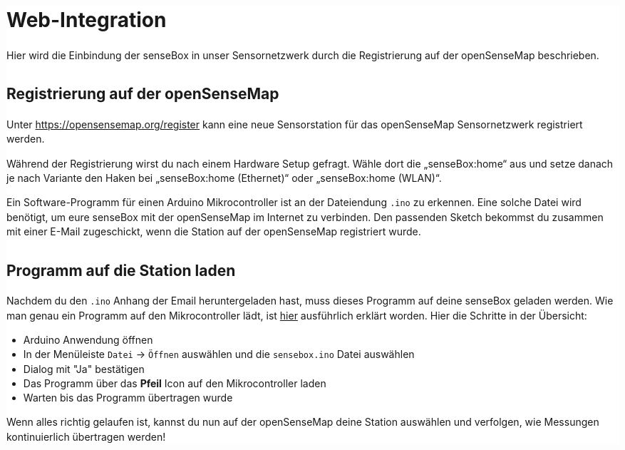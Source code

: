 # Web-Integration
Hier wird die Einbindung der senseBox in unser Sensornetzwerk durch die Registrierung auf der openSenseMap beschrieben.

## Registrierung auf der openSenseMap
Unter <https://opensensemap.org/register> kann eine neue Sensorstation für das openSenseMap Sensornetzwerk registriert werden.

Während der Registrierung wirst du nach einem Hardware Setup gefragt. Wähle dort die „senseBox:home“ aus und setze danach je nach Variante den Haken bei „senseBox:home (Ethernet)“ oder „senseBox:home (WLAN)“.

Ein Software-Programm für einen Arduino Mikrocontroller ist an der Dateiendung `.ino` zu erkennen. Eine solche Datei wird benötigt, um eure senseBox mit der openSenseMap im Internet zu verbinden. Den passenden Sketch bekommst du zusammen mit einer E-Mail zugeschickt, wenn die Station auf der openSenseMap registriert wurde.

## Programm auf die Station laden
Nachdem du den `.ino` Anhang der Email heruntergeladen hast, muss dieses Programm auf deine senseBox geladen werden. Wie man genau ein Programm auf den Mikrocontroller lädt, ist [hier](software_installation.md) ausführlich erklärt worden. Hier die Schritte in der Übersicht:

- Arduino Anwendung öffnen
- In der Menüleiste `Datei` → `Öffnen` auswählen und die `sensebox.ino` Datei auswählen
- Dialog mit "Ja" bestätigen
- Das Programm über das **Pfeil** Icon auf den Mikrocontroller laden
- Warten bis das Programm übertragen wurde

Wenn alles richtig gelaufen ist, kannst du nun auf der openSenseMap deine Station auswählen und verfolgen, wie Messungen kontinuierlich übertragen werden!

